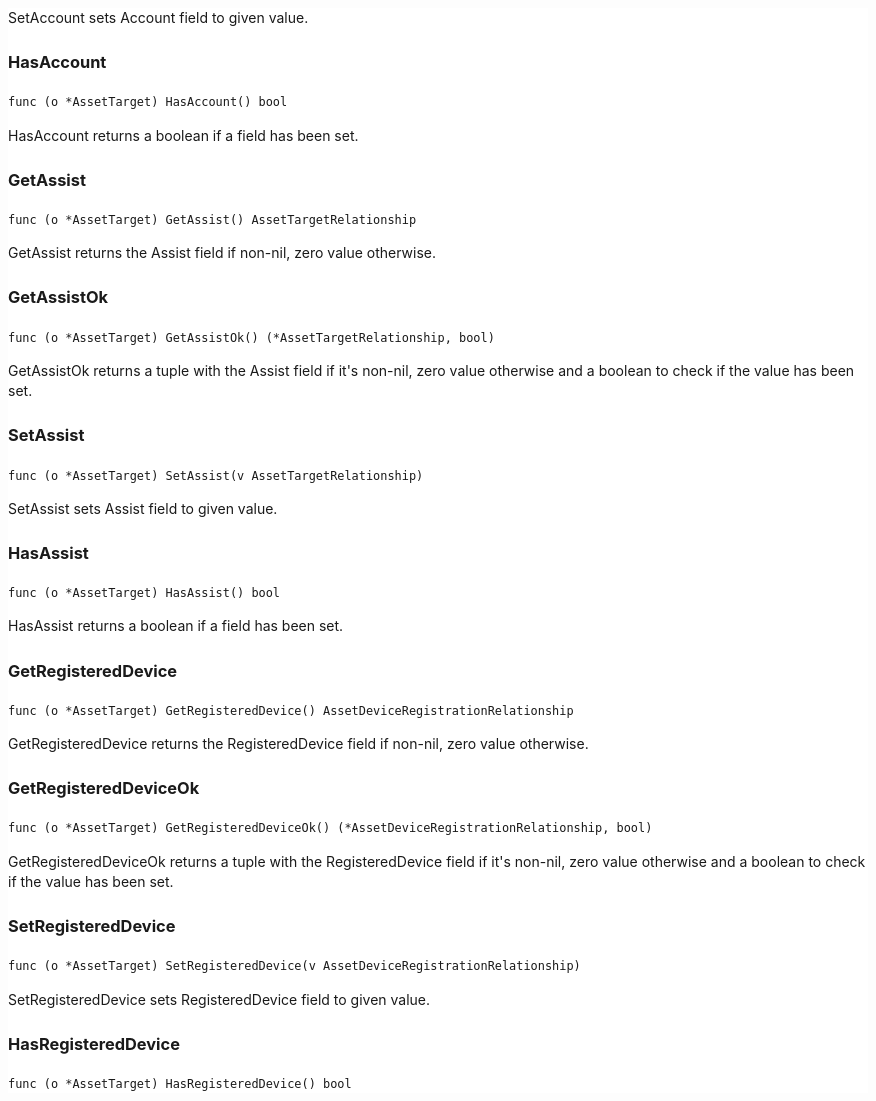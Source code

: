 SetAccount sets Account field to given value.

### HasAccount

`func (o *AssetTarget) HasAccount() bool`

HasAccount returns a boolean if a field has been set.

### GetAssist

`func (o *AssetTarget) GetAssist() AssetTargetRelationship`

GetAssist returns the Assist field if non-nil, zero value otherwise.

### GetAssistOk

`func (o *AssetTarget) GetAssistOk() (*AssetTargetRelationship, bool)`

GetAssistOk returns a tuple with the Assist field if it's non-nil, zero value otherwise
and a boolean to check if the value has been set.

### SetAssist

`func (o *AssetTarget) SetAssist(v AssetTargetRelationship)`

SetAssist sets Assist field to given value.

### HasAssist

`func (o *AssetTarget) HasAssist() bool`

HasAssist returns a boolean if a field has been set.

### GetRegisteredDevice

`func (o *AssetTarget) GetRegisteredDevice() AssetDeviceRegistrationRelationship`

GetRegisteredDevice returns the RegisteredDevice field if non-nil, zero value otherwise.

### GetRegisteredDeviceOk

`func (o *AssetTarget) GetRegisteredDeviceOk() (*AssetDeviceRegistrationRelationship, bool)`

GetRegisteredDeviceOk returns a tuple with the RegisteredDevice field if it's non-nil, zero value otherwise
and a boolean to check if the value has been set.

### SetRegisteredDevice

`func (o *AssetTarget) SetRegisteredDevice(v AssetDeviceRegistrationRelationship)`

SetRegisteredDevice sets RegisteredDevice field to given value.

### HasRegisteredDevice

`func (o *AssetTarget) HasRegisteredDevice() bool`
